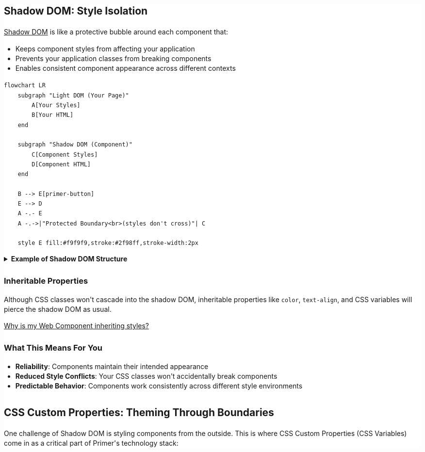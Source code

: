 </div>

## Shadow DOM: Style Isolation

[Shadow DOM](https://developer.mozilla.org/en-US/docs/Web/API/Web_components/Using_shadow_DOM) is like a protective bubble around each component that:

- Keeps component styles from affecting your application
- Prevents your application classes from breaking components
- Enables consistent component appearance across different contexts

```mermaid
flowchart LR
    subgraph "Light DOM (Your Page)"
        A[Your Styles]
        B[Your HTML]
    end

    subgraph "Shadow DOM (Component)"
        C[Component Styles]
        D[Component HTML]
    end

    B --> E[primer-button]
    E --> D
    A -.- E
    A -.->|"Protected Boundary<br>(styles don't cross)"| C

    style E fill:#f9f9f9,stroke:#2f98ff,stroke-width:2px
```

<details><summary><strong>Example of Shadow DOM Structure</strong></summary></details>

### Inheritable Properties

Although CSS classes won't cascade into the shadow DOM, inheritable properties like `color`, `text-align`, and CSS variables will pierce the shadow DOM as usual.

[Why is my Web Component inheriting styles?](https://lamplightdev.com/blog/2019/03/26/why-is-my-web-component-inheriting-styles/)

### What This Means For You

<div class="benefits">

- **Reliability**: Components maintain their intended appearance
- **Reduced Style Conflicts**: Your CSS classes won't accidentally break components
- **Predictable Behavior**: Components work consistently across different style environments

</div>

## CSS Custom Properties: Theming Through Boundaries

One challenge of Shadow DOM is styling components from the outside. This is where CSS Custom Properties (CSS Variables) come in as a critical part of Primer's technology stack:
